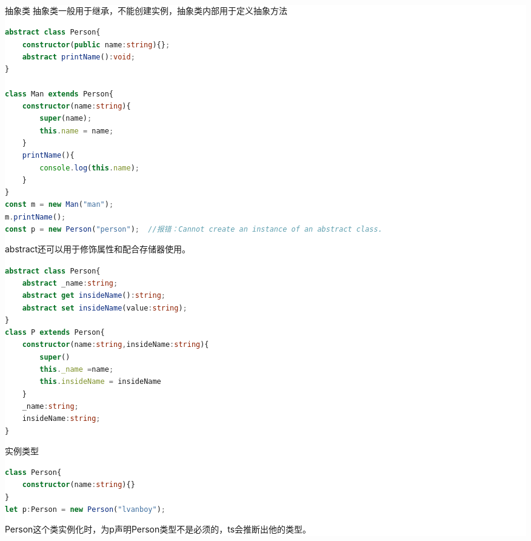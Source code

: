 ```ts

```

抽象类
抽象类一般用于继承，不能创建实例，抽象类内部用于定义抽象方法
```ts
abstract class Person{
    constructor(public name:string){};
    abstract printName():void;
}

class Man extends Person{
    constructor(name:string){
        super(name);
        this.name = name;
    }
    printName(){
        console.log(this.name);
    }
}
const m = new Man("man");
m.printName();
const p = new Person("person");  //报错：Cannot create an instance of an abstract class.

```
abstract还可以用于修饰属性和配合存储器使用。
```ts
abstract class Person{
    abstract _name:string;
    abstract get insideName():string;
    abstract set insideName(value:string);
}
class P extends Person{
    constructor(name:string,insideName:string){
        super()
        this._name =name;
        this.insideName = insideName
    }
    _name:string;
    insideName:string;
}

```

实例类型
```ts
class Person{
    constructor(name:string){}
}
let p:Person = new Person("lvanboy");

```
Person这个类实例化时，为p声明Person类型不是必须的，ts会推断出他的类型。
